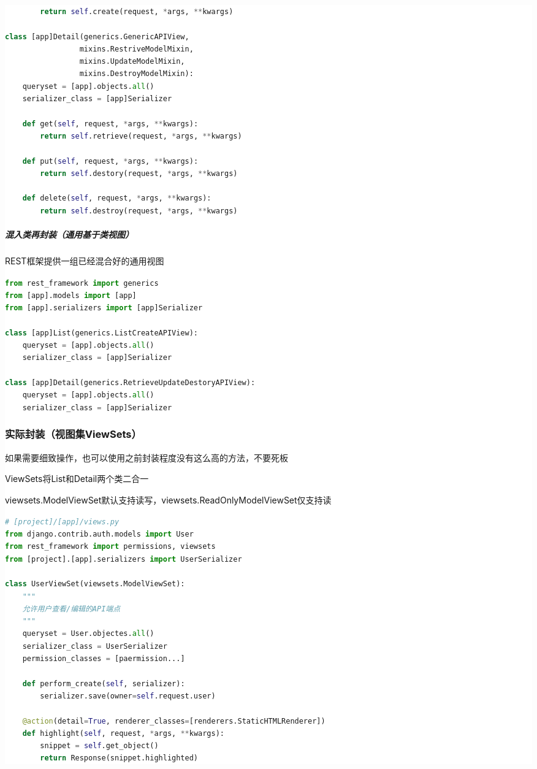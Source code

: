 ```python
        return self.create(request, *args, **kwargs)

class [app]Detail(generics.GenericAPIView,
                 mixins.RestriveModelMixin,
                 mixins.UpdateModelMixin,
                 mixins.DestroyModelMixin):
    queryset = [app].objects.all()
    serializer_class = [app]Serializer
    
    def get(self, request, *args, **kwargs):
        return self.retrieve(request, *args, **kwargs)
   
	def put(self, request, *args, **kwargs):
        return self.destory(request, *args, **kwargs)
    
	def delete(self, request, *args, **kwargs):
        return self.destroy(request, *args, **kwargs)
```

##### 混入类再封装（通用基于类视图）

REST框架提供一组已经混合好的通用视图

```python
from rest_framework import generics
from [app].models import [app]
from [app].serializers import [app]Serializer

class [app]List(generics.ListCreateAPIView):
    queryset = [app].objects.all()
    serializer_class = [app]Serializer

class [app]Detail(generics.RetrieveUpdateDestoryAPIView):
    queryset = [app].objects.all()
    serializer_class = [app]Serializer
```

### 实际封装（视图集ViewSets）

如果需要细致操作，也可以使用之前封装程度没有这么高的方法，不要死板

ViewSets将List和Detail两个类二合一

viewsets.ModelViewSet默认支持读写，viewsets.ReadOnlyModelViewSet仅支持读

```python
# [project]/[app]/views.py
from django.contrib.auth.models import User
from rest_framework import permissions, viewsets
from [project].[app].serializers import UserSerializer

class UserViewSet(viewsets.ModelViewSet):
	"""
	允许用户查看/编辑的API端点
	"""
    queryset = User.objectes.all()
    serializer_class = UserSerializer
    permission_classes = [paermission...]
    
    def perform_create(self, serializer):
        serializer.save(owner=self.request.user)
    
    @action(detail=True, renderer_classes=[renderers.StaticHTMLRenderer])
    def highlight(self, request, *args, **kwargs):
        snippet = self.get_object()
        return Response(snippet.highlighted)
```